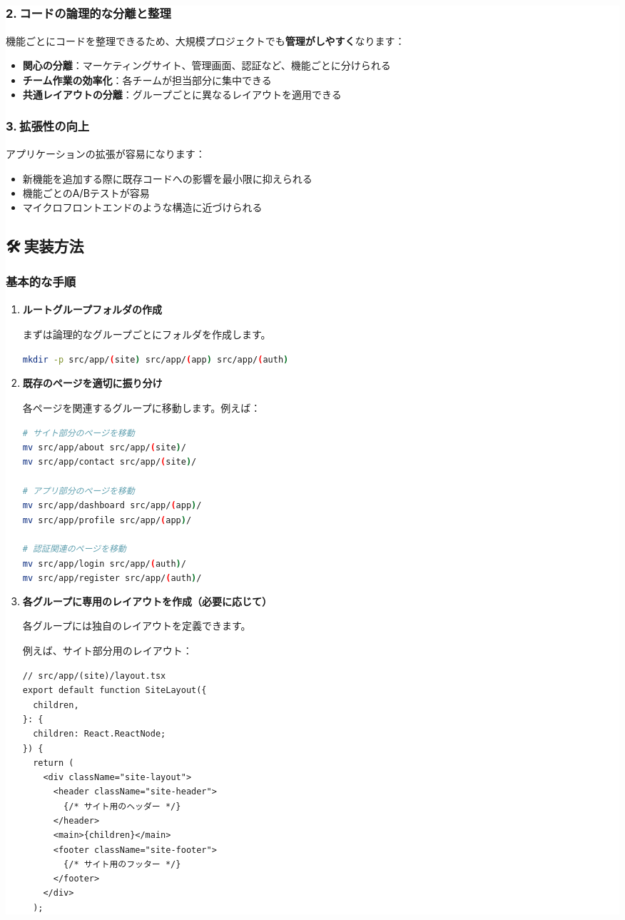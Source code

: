 ### 2. コードの論理的な分離と整理

機能ごとにコードを整理できるため、大規模プロジェクトでも**管理がしやすく**なります：

- **関心の分離**：マーケティングサイト、管理画面、認証など、機能ごとに分けられる
- **チーム作業の効率化**：各チームが担当部分に集中できる
- **共通レイアウトの分離**：グループごとに異なるレイアウトを適用できる

### 3. 拡張性の向上

アプリケーションの拡張が容易になります：

- 新機能を追加する際に既存コードへの影響を最小限に抑えられる
- 機能ごとのA/Bテストが容易
- マイクロフロントエンドのような構造に近づけられる

## 🛠️ 実装方法

### 基本的な手順

1. **ルートグループフォルダの作成**
   
   まずは論理的なグループごとにフォルダを作成します。

   ```bash
   mkdir -p src/app/(site) src/app/(app) src/app/(auth)
   ```

2. **既存のページを適切に振り分け**

   各ページを関連するグループに移動します。例えば：

   ```bash
   # サイト部分のページを移動
   mv src/app/about src/app/(site)/
   mv src/app/contact src/app/(site)/
   
   # アプリ部分のページを移動
   mv src/app/dashboard src/app/(app)/
   mv src/app/profile src/app/(app)/
   
   # 認証関連のページを移動
   mv src/app/login src/app/(auth)/
   mv src/app/register src/app/(auth)/
   ```

3. **各グループに専用のレイアウトを作成（必要に応じて）**

   各グループには独自のレイアウトを定義できます。

   例えば、サイト部分用のレイアウト：
   ```tsx
   // src/app/(site)/layout.tsx
   export default function SiteLayout({
     children,
   }: {
     children: React.ReactNode;
   }) {
     return (
       <div className="site-layout">
         <header className="site-header">
           {/* サイト用のヘッダー */}
         </header>
         <main>{children}</main>
         <footer className="site-footer">
           {/* サイト用のフッター */}
         </footer>
       </div>
     );
   ```